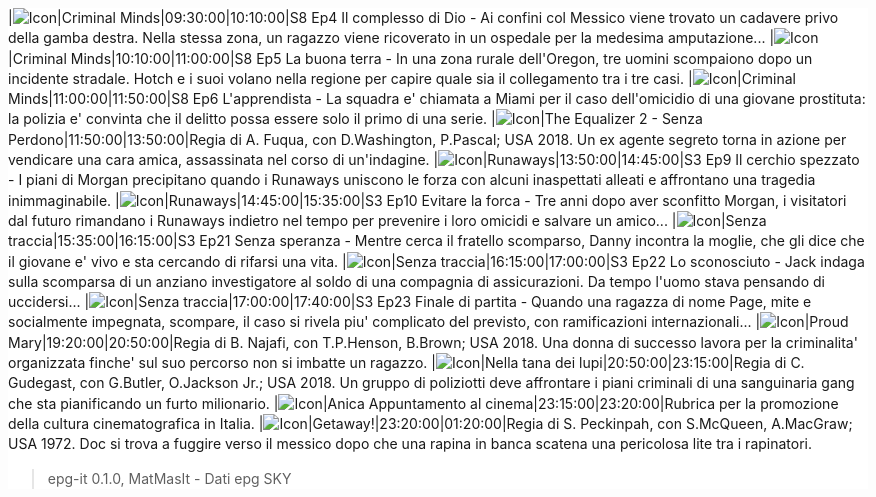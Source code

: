 |![Icon](https://guidatv.sky.it/uuid/20b0d499-a9e1-4bf1-9d9d-2d27bba05d97/cover?md5ChecksumParam=84c1b9455f0c741f7334c5a3c0523c69)|Criminal Minds|09:30:00|10:10:00|S8 Ep4 Il complesso di Dio - Ai confini col Messico viene trovato un cadavere privo della gamba destra. Nella stessa zona, un ragazzo viene ricoverato in un ospedale per la medesima amputazione...
|![Icon](https://guidatv.sky.it/uuid/932fc858-715f-4422-911b-30992b474b3a/cover?md5ChecksumParam=84c1b9455f0c741f7334c5a3c0523c69)|Criminal Minds|10:10:00|11:00:00|S8 Ep5 La buona terra - In una zona rurale dell&#039;Oregon, tre uomini scompaiono dopo un incidente stradale. Hotch e i suoi volano nella regione per capire quale sia il collegamento tra i tre casi.
|![Icon](https://guidatv.sky.it/uuid/1c620c6a-a571-40a3-97ba-6c607485de2a/cover?md5ChecksumParam=84c1b9455f0c741f7334c5a3c0523c69)|Criminal Minds|11:00:00|11:50:00|S8 Ep6 L&#039;apprendista - La squadra e&#039; chiamata a Miami per il caso dell&#039;omicidio di una giovane prostituta: la polizia e&#039; convinta che il delitto possa essere solo il primo di una serie.
|![Icon](https://guidatv.sky.it/uuid/f85ec79b-5a21-4bb7-9a3c-9d983eefdd0e/cover?md5ChecksumParam=d31a0cab09bb79a4e69cf225051475fe)|The Equalizer 2 - Senza Perdono|11:50:00|13:50:00|Regia di A. Fuqua, con D.Washington, P.Pascal; USA 2018. Un ex agente segreto torna in azione per vendicare una cara amica, assassinata nel corso di un&#039;indagine.
|![Icon](https://guidatv.sky.it/uuid/1f0e3fee-10f3-41cf-b2ab-c2338ae58ba4/cover?md5ChecksumParam=e3c211ef1627c49b315bf8ea2455159a)|Runaways|13:50:00|14:45:00|S3 Ep9 Il cerchio spezzato - I piani di Morgan precipitano quando i Runaways uniscono le forza con alcuni inaspettati alleati e affrontano una tragedia inimmaginabile.
|![Icon](https://guidatv.sky.it/uuid/1f0e3fee-10f3-41cf-b2ab-c2338ae58ba4/cover?md5ChecksumParam=e3c211ef1627c49b315bf8ea2455159a)|Runaways|14:45:00|15:35:00|S3 Ep10 Evitare la forca - Tre anni dopo aver sconfitto Morgan, i visitatori dal futuro rimandano i Runaways indietro nel tempo per prevenire i loro omicidi e salvare un amico...
|![Icon](https://guidatv.sky.it/uuid/dtt_cover_l58VsCKBwnW.png)|Senza traccia|15:35:00|16:15:00|S3 Ep21 Senza speranza - Mentre cerca il fratello scomparso, Danny incontra la moglie, che gli dice che il giovane e&#039; vivo e sta cercando di rifarsi una vita.
|![Icon](https://guidatv.sky.it/uuid/dtt_cover_l58VsCKBwnW.png)|Senza traccia|16:15:00|17:00:00|S3 Ep22 Lo sconosciuto - Jack indaga sulla scomparsa di un anziano investigatore al soldo di una compagnia di assicurazioni. Da tempo l&#039;uomo stava pensando di uccidersi...
|![Icon](https://guidatv.sky.it/uuid/dtt_cover_l58VsCKBwnW.png)|Senza traccia|17:00:00|17:40:00|S3 Ep23 Finale di partita - Quando una ragazza di nome Page, mite e socialmente impegnata, scompare, il caso si rivela piu&#039; complicato del previsto, con ramificazioni internazionali...
|![Icon](https://guidatv.sky.it/uuid/3aa80e20-281d-46a4-9186-f10a21fdab50/cover?md5ChecksumParam=7cff3de581db29df2cc5224b6225738f)|Proud Mary|19:20:00|20:50:00|Regia di B. Najafi, con T.P.Henson, B.Brown; USA 2018. Una donna di successo lavora per la criminalita&#039; organizzata finche&#039; sul suo percorso non si imbatte un ragazzo.
|![Icon](https://guidatv.sky.it/uuid/e22cfaca-26d3-4932-b098-041e77253443/cover?md5ChecksumParam=572655db67e9bc102559b5a9caa50c48)|Nella tana dei lupi|20:50:00|23:15:00|Regia di C. Gudegast, con G.Butler, O.Jackson Jr.; USA 2018. Un gruppo di poliziotti deve affrontare i piani criminali di una sanguinaria gang che sta pianificando un furto milionario.
|![Icon](https://guidatv.sky.it/uuid/dtt_cover_l58VsCKBwnW.png)|Anica Appuntamento al cinema|23:15:00|23:20:00|Rubrica per la promozione della cultura cinematografica in Italia.
|![Icon](https://guidatv.sky.it/uuid/dtt_cover_l58VsCKBwnW.png)|Getaway!|23:20:00|01:20:00|Regia di S. Peckinpah, con S.McQueen, A.MacGraw; USA 1972. Doc si trova a fuggire verso il messico dopo che una rapina in banca scatena una pericolosa lite tra i rapinatori.



 > epg-it 0.1.0, MatMasIt - Dati epg SKY